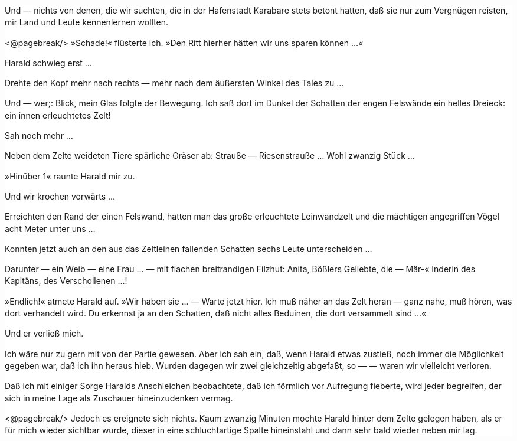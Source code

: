 Und — nichts von denen, die wir suchten, die in der
Hafenstadt Karabare stets betont hatten, daß sie nur zum
Vergnügen reisten, mir Land und Leute kennenlernen wollten.

<@pagebreak/>
»Schade!« flüsterte ich. »Den Ritt hierher hätten wir
uns sparen können …«

Harald schwieg erst …

Drehte den Kopf mehr nach rechts — mehr nach dem
äußersten Winkel des Tales zu …

Und — wer;: Blick, mein Glas folgte der Bewegung.
Ich saß dort im Dunkel der Schatten der engen Felswände
ein helles Dreieck: ein innen erleuchtetes Zelt!

Sah noch mehr …

Neben dem Zelte weideten Tiere spärliche Gräser ab:
Strauße — Riesenstrauße … Wohl zwanzig Stück …

»Hinüber 1« raunte Harald mir zu.

Und wir krochen vorwärts …

Erreichten den Rand der einen Felswand, hatten man
das große erleuchtete Leinwandzelt und die mächtigen angegriffen
Vögel acht Meter unter uns …

Konnten jetzt auch an den aus das Zeltleinen fallenden
Schatten sechs Leute unterscheiden …

Darunter — ein Weib — eine Frau … — mit flachen
breitrandigen Filzhut: Anita, Bößlers Geliebte, die — Mär-«
Inderin des Kapitäns, des Verschollenen …!

»Endlich!« atmete Harald auf. »Wir haben sie … —
Warte jetzt hier. Ich muß näher an das Zelt heran —
ganz nahe, muß hören, was dort verhandelt wird. Du
erkennst ja an den Schatten, daß nicht alles Beduinen, die
dort versammelt sind …«

Und er verließ mich.

Ich wäre nur zu gern mit von der Partie gewesen.
Aber ich sah ein, daß, wenn Harald etwas zustieß, noch
immer die Möglichkeit gegeben war, daß ich ihn heraus hieb.
Wurden dagegen wir zwei gleichzeitig abgefaßt, so — —
waren wir vielleicht verloren.

Daß ich mit einiger Sorge Haralds Anschleichen beobachtete,
daß ich förmlich vor Aufregung fieberte, wird jeder
begreifen, der sich in meine Lage als Zuschauer hineinzudenken
vermag.

<@pagebreak/>
Jedoch es ereignete sich nichts. Kaum zwanzig Minuten
mochte Harald hinter dem Zelte gelegen haben, als
er für mich wieder sichtbar wurde, dieser in eine schluchtartige
Spalte hineinstahl und dann sehr bald wieder neben
mir lag.

